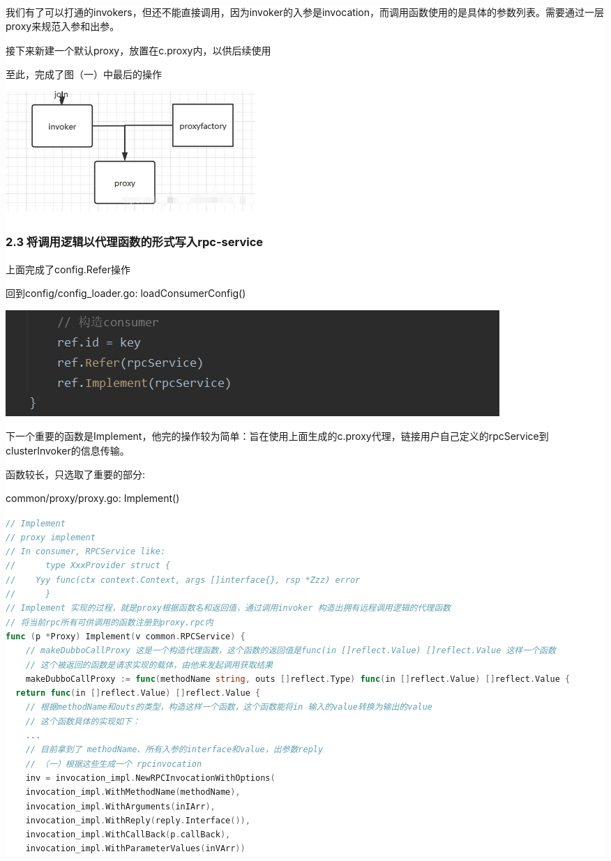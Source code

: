 ```go
```

我们有了可以打通的invokers，但还不能直接调用，因为invoker的入参是invocation，而调用函数使用的是具体的参数列表。需要通过一层proxy来规范入参和出参。

接下来新建一个默认proxy，放置在c.proxy内，以供后续使用

至此，完成了图（一）中最后的操作

![](/imgs/blog/dubbo-go/code2/p7.png)

### 2.3 将调用逻辑以代理函数的形式写入rpc-service

上面完成了config.Refer操作

回到config/config_loader.go: loadConsumerConfig()

![](/imgs/blog/dubbo-go/code2/p8.png)

下一个重要的函数是Implement，他完的操作较为简单：旨在使用上面生成的c.proxy代理，链接用户自己定义的rpcService到clusterInvoker的信息传输。

函数较长，只选取了重要的部分:

common/proxy/proxy.go: Implement()

```go
// Implement
// proxy implement
// In consumer, RPCService like:
//      type XxxProvider struct {
//    Yyy func(ctx context.Context, args []interface{}, rsp *Zzz) error
//      }
// Implement 实现的过程，就是proxy根据函数名和返回值，通过调用invoker 构造出拥有远程调用逻辑的代理函数
// 将当前rpc所有可供调用的函数注册到proxy.rpc内
func (p *Proxy) Implement(v common.RPCService) {
    // makeDubboCallProxy 这是一个构造代理函数，这个函数的返回值是func(in []reflect.Value) []reflect.Value 这样一个函数
    // 这个被返回的函数是请求实现的载体，由他来发起调用获取结果
    makeDubboCallProxy := func(methodName string, outs []reflect.Type) func(in []reflect.Value) []reflect.Value {
  return func(in []reflect.Value) []reflect.Value {
    // 根据methodName和outs的类型，构造这样一个函数，这个函数能将in 输入的value转换为输出的value
    // 这个函数具体的实现如下：
    ...
    // 目前拿到了 methodName、所有入参的interface和value，出参数reply
    // （一）根据这些生成一个 rpcinvocation
    inv = invocation_impl.NewRPCInvocationWithOptions(
    invocation_impl.WithMethodName(methodName),
    invocation_impl.WithArguments(inIArr),
    invocation_impl.WithReply(reply.Interface()),
    invocation_impl.WithCallBack(p.callBack),
    invocation_impl.WithParameterValues(inVArr))
```